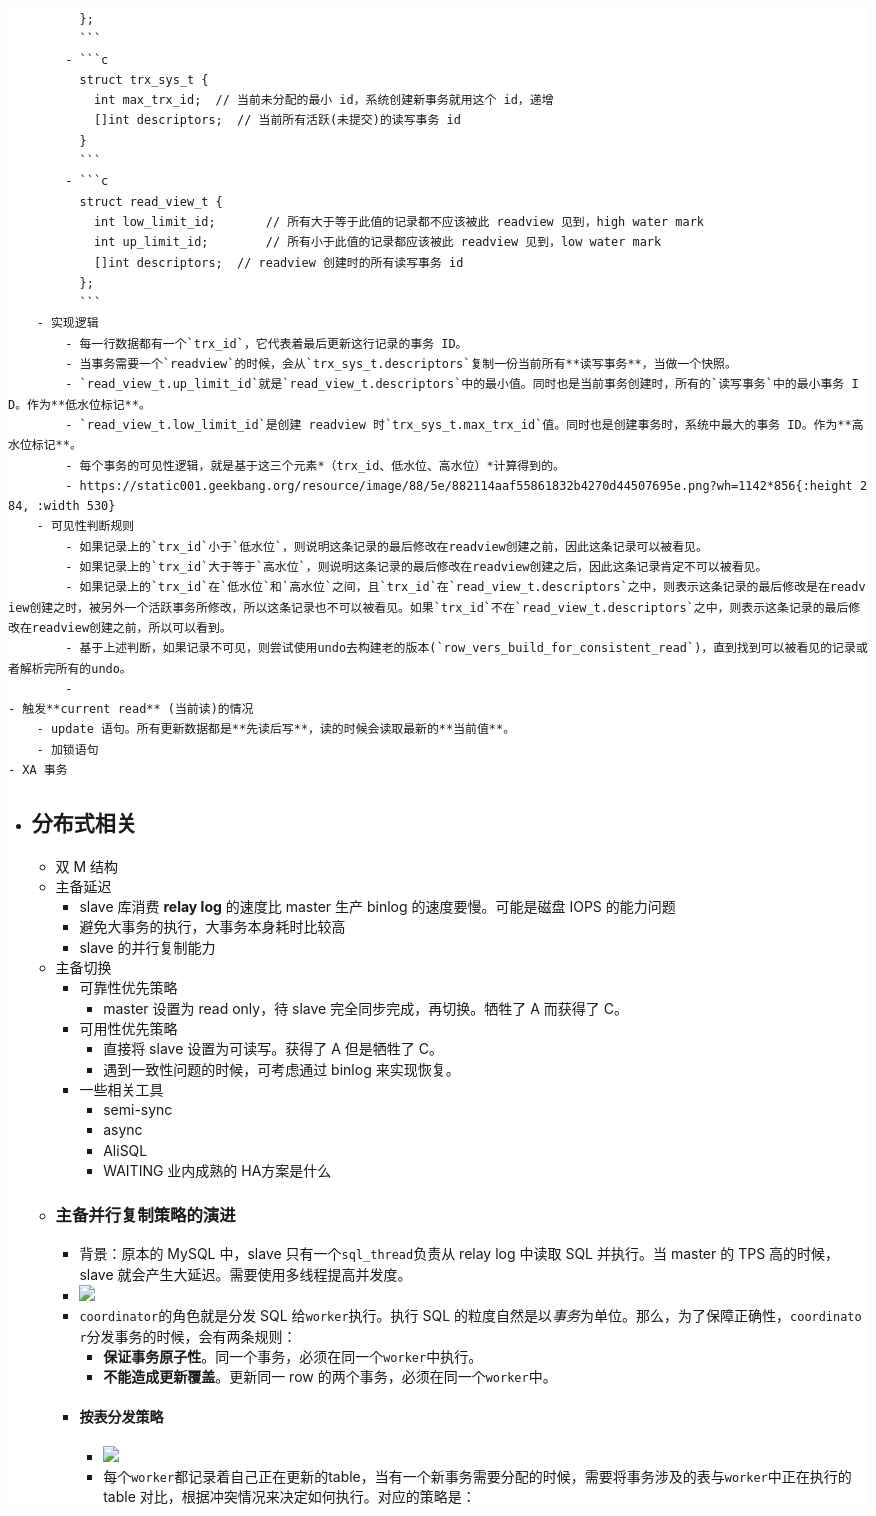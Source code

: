 			  };
			  ```
			- ```c
			  struct trx_sys_t {
			    int max_trx_id;  // 当前未分配的最小 id，系统创建新事务就用这个 id，递增
			    []int descriptors;	// 当前所有活跃(未提交)的读写事务 id
			  }
			  ```
			- ```c
			  struct read_view_t {
			    int low_limit_id;		// 所有大于等于此值的记录都不应该被此 readview 见到，high water mark
			    int up_limit_id;		// 所有小于此值的记录都应该被此 readview 见到，low water mark
			    []int descriptors;	// readview 创建时的所有读写事务 id
			  };
			  ```
		- 实现逻辑
			- 每一行数据都有一个`trx_id`，它代表着最后更新这行记录的事务 ID。
			- 当事务需要一个`readview`的时候，会从`trx_sys_t.descriptors`复制一份当前所有**读写事务**，当做一个快照。
			- `read_view_t.up_limit_id`就是`read_view_t.descriptors`中的最小值。同时也是当前事务创建时，所有的`读写事务`中的最小事务 ID。作为**低水位标记**。
			- `read_view_t.low_limit_id`是创建 readview 时`trx_sys_t.max_trx_id`值。同时也是创建事务时，系统中最大的事务 ID。作为**高水位标记**。
			- 每个事务的可见性逻辑，就是基于这三个元素*（trx_id、低水位、高水位）*计算得到的。
			- https://static001.geekbang.org/resource/image/88/5e/882114aaf55861832b4270d44507695e.png?wh=1142*856{:height 284, :width 530}
		- 可见性判断规则
			- 如果记录上的`trx_id`小于`低水位`，则说明这条记录的最后修改在readview创建之前，因此这条记录可以被看见。
			- 如果记录上的`trx_id`大于等于`高水位`，则说明这条记录的最后修改在readview创建之后，因此这条记录肯定不可以被看见。
			- 如果记录上的`trx_id`在`低水位`和`高水位`之间，且`trx_id`在`read_view_t.descriptors`之中，则表示这条记录的最后修改是在readview创建之时，被另外一个活跃事务所修改，所以这条记录也不可以被看见。如果`trx_id`不在`read_view_t.descriptors`之中，则表示这条记录的最后修改在readview创建之前，所以可以看到。
			- 基于上述判断，如果记录不可见，则尝试使用undo去构建老的版本(`row_vers_build_for_consistent_read`)，直到找到可以被看见的记录或者解析完所有的undo。
			-
	- 触发**current read** (当前读)的情况
		- update 语句。所有更新数据都是**先读后写**，读的时候会读取最新的**当前值**。
		- 加锁语句
	- XA 事务
- ## 分布式相关
	- 双 M 结构
	- 主备延迟
		- slave 库消费 **relay log** 的速度比 master 生产 binlog 的速度要慢。可能是磁盘 IOPS 的能力问题
		- 避免大事务的执行，大事务本身耗时比较高
		- slave 的并行复制能力
	- 主备切换
		- 可靠性优先策略
			- master 设置为 read only，待 slave 完全同步完成，再切换。牺牲了 A 而获得了 C。
		- 可用性优先策略
			- 直接将 slave 设置为可读写。获得了 A 但是牺牲了 C。
			- 遇到一致性问题的时候，可考虑通过 binlog 来实现恢复。
		- 一些相关工具
			- semi-sync
			- async
			- AliSQL
			- WAITING 业内成熟的 HA方案是什么
	- ### 主备并行复制策略的演进
		- 背景：原本的 MySQL 中，slave 只有一个`sql_thread`负责从 relay log 中读取 SQL 并执行。当 master 的 TPS 高的时候，slave 就会产生大延迟。需要使用多线程提高并发度。
		- ![](https://raw.githubusercontent.com/stillfox-lee/image/main/picgo/202304021512663.png)
		- `coordinator`的角色就是分发 SQL 给`worker`执行。执行 SQL 的粒度自然是以*事务*为单位。那么，为了保障正确性，`coordinator`分发事务的时候，会有两条规则：
			- **保证事务原子性**。同一个事务，必须在同一个`worker`中执行。
			- **不能造成更新覆盖**。更新同一 row 的两个事务，必须在同一个`worker`中。
		- #### 按表分发策略
			- ![](https://raw.githubusercontent.com/stillfox-lee/image/main/picgo/202304021525113.png)
			- 每个`worker`都记录着自己正在更新的table，当有一个新事务需要分配的时候，需要将事务涉及的表与`worker`中正在执行的 table 对比，根据冲突情况来决定如何执行。对应的策略是：
